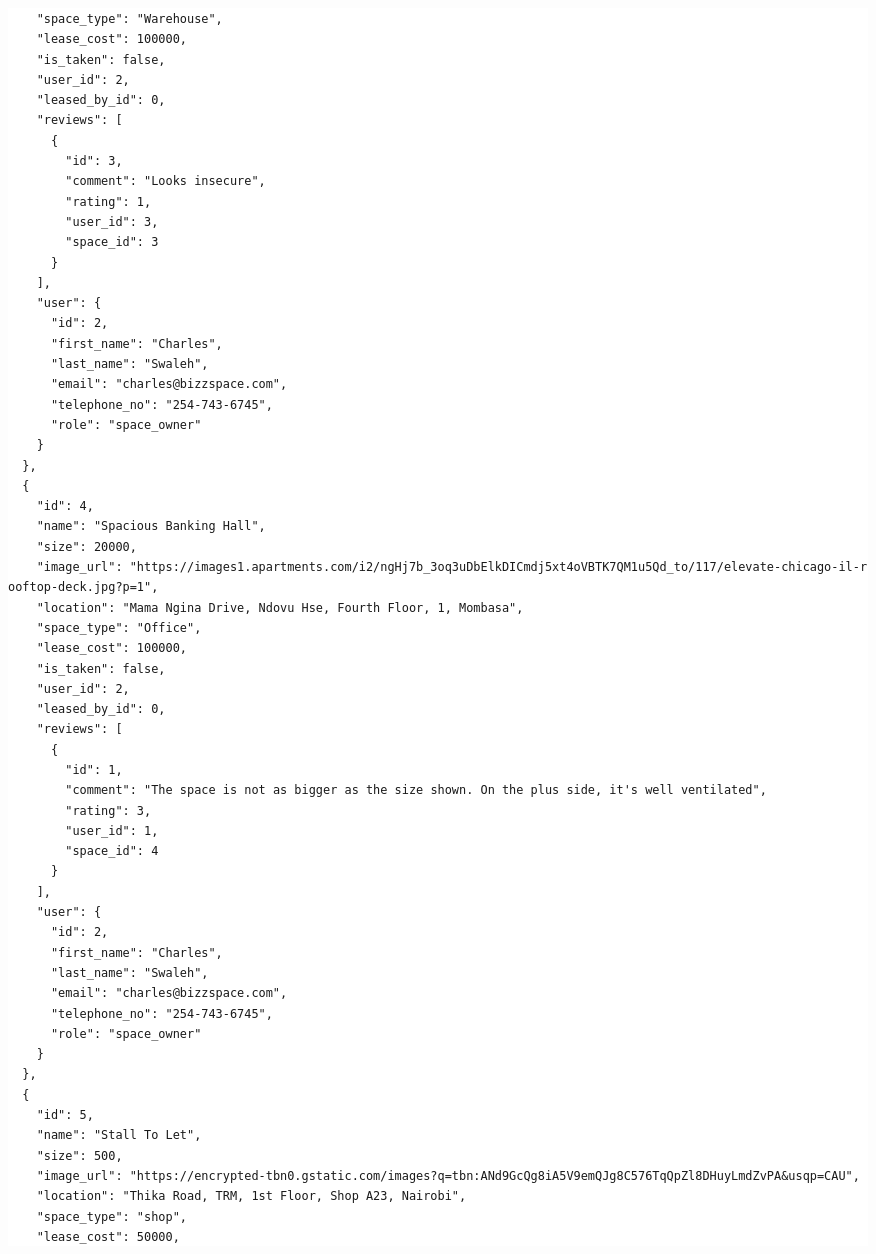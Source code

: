 ```
    "space_type": "Warehouse",
    "lease_cost": 100000,
    "is_taken": false,
    "user_id": 2,
    "leased_by_id": 0,
    "reviews": [
      {
        "id": 3,
        "comment": "Looks insecure",
        "rating": 1,
        "user_id": 3,
        "space_id": 3
      }
    ],
    "user": {
      "id": 2,
      "first_name": "Charles",
      "last_name": "Swaleh",
      "email": "charles@bizzspace.com",
      "telephone_no": "254-743-6745",
      "role": "space_owner"
    }
  },
  {
    "id": 4,
    "name": "Spacious Banking Hall",
    "size": 20000,
    "image_url": "https://images1.apartments.com/i2/ngHj7b_3oq3uDbElkDICmdj5xt4oVBTK7QM1u5Qd_to/117/elevate-chicago-il-rooftop-deck.jpg?p=1",
    "location": "Mama Ngina Drive, Ndovu Hse, Fourth Floor, 1, Mombasa",
    "space_type": "Office",
    "lease_cost": 100000,
    "is_taken": false,
    "user_id": 2,
    "leased_by_id": 0,
    "reviews": [
      {
        "id": 1,
        "comment": "The space is not as bigger as the size shown. On the plus side, it's well ventilated",
        "rating": 3,
        "user_id": 1,
        "space_id": 4
      }
    ],
    "user": {
      "id": 2,
      "first_name": "Charles",
      "last_name": "Swaleh",
      "email": "charles@bizzspace.com",
      "telephone_no": "254-743-6745",
      "role": "space_owner"
    }
  },
  {
    "id": 5,
    "name": "Stall To Let",
    "size": 500,
    "image_url": "https://encrypted-tbn0.gstatic.com/images?q=tbn:ANd9GcQg8iA5V9emQJg8C576TqQpZl8DHuyLmdZvPA&usqp=CAU",
    "location": "Thika Road, TRM, 1st Floor, Shop A23, Nairobi",
    "space_type": "shop",
    "lease_cost": 50000,
```